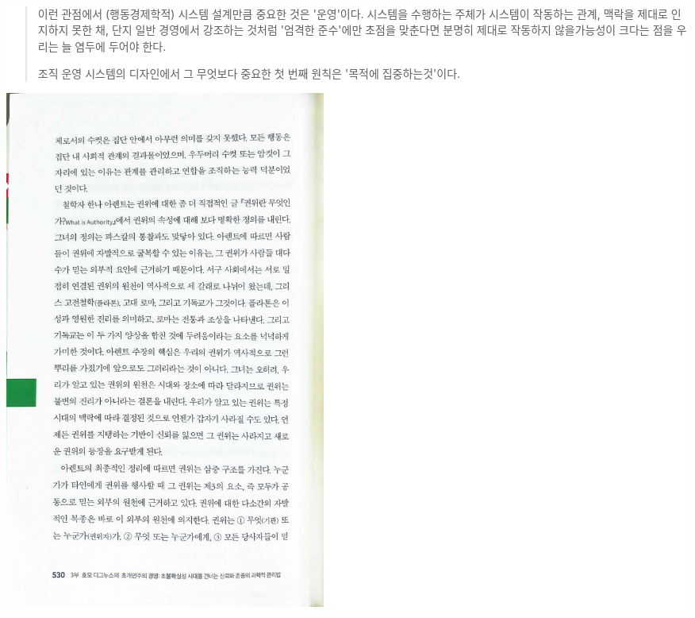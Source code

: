 > 이런 관점에서 (행동경제학적) 시스템 설계만큼 중요한 것은 '운영'이다. 시스템을 수행하는 주체가 시스템이 작동하는 관계, 맥락을 제대로 인지하지 못한 채, 단지 일반 경영에서 강조하는 것처럼 '엄격한 준수'에만 초점을 맞춘다면 분명히 제대로 작동하지 않을가능성이 크다는 점을 우리는 늘 염두에 두어야 한다.
>
> 조직 운영 시스템의 디자인에서 그 무엇보다 중요한 첫 번째 원칙은 '목적에 집중하는것'이다. 

<img src="overindivisualism/113.jpg" alt="" width="400"/>
